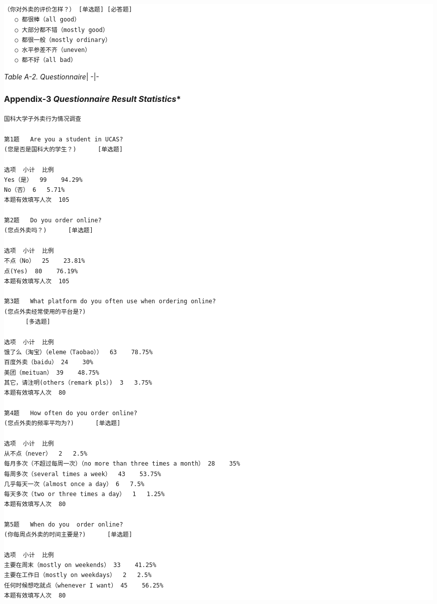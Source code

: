 ```
（你对外卖的评价怎样？） [单选题] [必答题]
   ○ 都很棒（all good）
   ○ 大部分都不错（mostly good）
   ○ 都很一般（mostly ordinary）
   ○ 水平参差不齐（uneven）
   ○ 都不好（all bad）

```

_Table A-2. Questionnaire_|
-|-

### Appendix-3    *Questionnaire Result Statistics**

```
国科大学子外卖行为情况调查

第1题   Are you a student in UCAS?
(您是否是国科大的学生？)      [单选题]

选项  小计  比例
Yes（是）  99    94.29%
No（否） 6   5.71%
本题有效填写人次  105 

第2题   Do you order online?
(您点外卖吗？)      [单选题]

选项  小计  比例
不点（No）  25    23.81%
点(Yes)  80    76.19%
本题有效填写人次  105 

第3题   What platform do you often use when ordering online?
(您点外卖经常使用的平台是?)
      [多选题]

选项  小计  比例
饿了么（淘宝）（eleme（Taobao））  63    78.75%
百度外卖（baidu） 24    30%
美团（meituan） 39    48.75%
其它，请注明(others（remark pls）)  3   3.75%
本题有效填写人次  80  

第4题   How often do you order online?
(您点外卖的频率平均为?)      [单选题]

选项  小计  比例
从不点（never）  2   2.5%
每月多次（不超过每周一次）（no more than three times a month） 28    35%
每周多次（several times a week）  43    53.75%
几乎每天一次（almost once a day） 6   7.5%
每天多次（two or three times a day）  1   1.25%
本题有效填写人次  80  

第5题   When do you  order online?
(你每周点外卖的时间主要是?)      [单选题]

选项  小计  比例
主要在周末（mostly on weekends） 33    41.25%
主要在工作日（mostly on weekdays）  2   2.5%
任何时候想吃就点（whenever I want） 45    56.25%
本题有效填写人次  80  

```